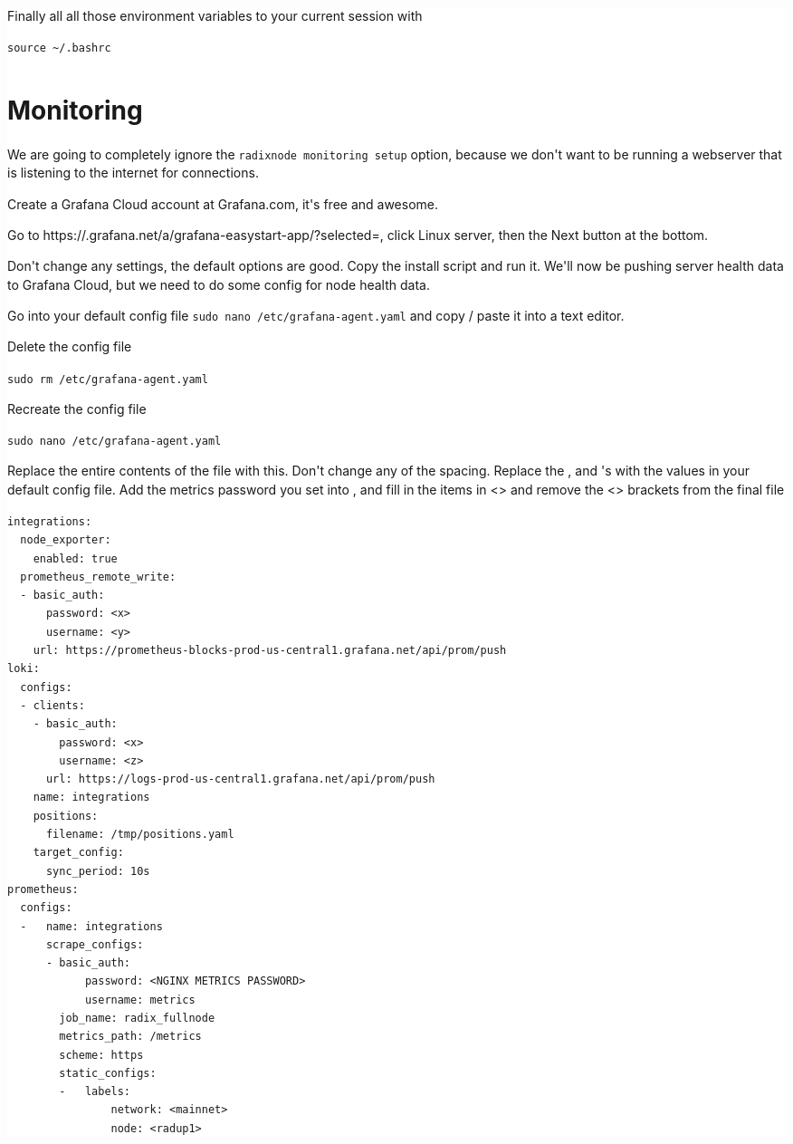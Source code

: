 Finally all all those environment variables to your current session with
```
source ~/.bashrc
```
# Monitoring
We are going to completely ignore the `radixnode monitoring setup` option, because we don't want to be running a webserver that is listening to the internet for connections.

Create a Grafana Cloud account at Grafana.com, it's free and awesome.

Go to https://<YourChosenIdName>.grafana.net/a/grafana-easystart-app/?selected=, click Linux server, then the Next button at the bottom.

Don't change any settings, the default options are good. Copy the install script and run it. We'll now be pushing server health data to Grafana Cloud, but we need to do some config for node health data.
 
Go into your default config file `sudo nano /etc/grafana-agent.yaml` and copy / paste it into a text editor.

Delete the config file
```
sudo rm /etc/grafana-agent.yaml
```
Recreate the config file
```
sudo nano /etc/grafana-agent.yaml
```
Replace the entire contents of the file with this. Don't change any of the spacing. Replace the <x>,<y> and <z>'s with the values in your default config file. Add the metrics password you set into <NGINX METRICS PASSWORD>, and fill in the items in <> and remove the <> brackets from the final file
```
integrations:
  node_exporter:
    enabled: true
  prometheus_remote_write:
  - basic_auth:
      password: <x>
      username: <y>
    url: https://prometheus-blocks-prod-us-central1.grafana.net/api/prom/push
loki:
  configs:
  - clients:
    - basic_auth:
        password: <x>
        username: <z>
      url: https://logs-prod-us-central1.grafana.net/api/prom/push
    name: integrations
    positions:
      filename: /tmp/positions.yaml
    target_config:
      sync_period: 10s
prometheus:
  configs:
  -   name: integrations
      scrape_configs:
      - basic_auth:
            password: <NGINX METRICS PASSWORD>
            username: metrics
        job_name: radix_fullnode
        metrics_path: /metrics
        scheme: https
        static_configs:
        -   labels:
                network: <mainnet>
                node: <radup1>
```